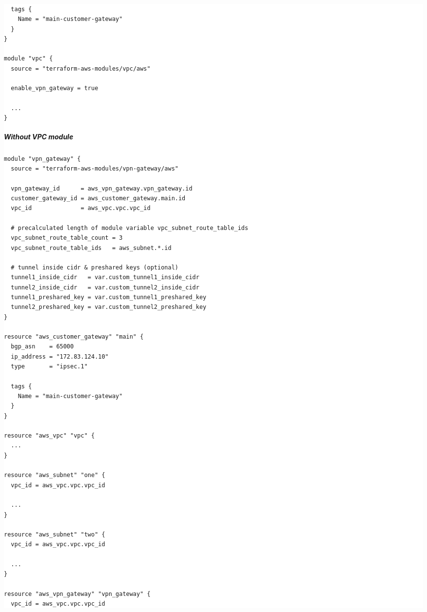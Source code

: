 ```hcl
  tags {
    Name = "main-customer-gateway"
  }
}

module "vpc" {
  source = "terraform-aws-modules/vpc/aws"

  enable_vpn_gateway = true

  ...
}
```

##### Without VPC module

```hcl
module "vpn_gateway" {
  source = "terraform-aws-modules/vpn-gateway/aws"

  vpn_gateway_id      = aws_vpn_gateway.vpn_gateway.id
  customer_gateway_id = aws_customer_gateway.main.id
  vpc_id              = aws_vpc.vpc.vpc_id

  # precalculated length of module variable vpc_subnet_route_table_ids
  vpc_subnet_route_table_count = 3
  vpc_subnet_route_table_ids   = aws_subnet.*.id

  # tunnel inside cidr & preshared keys (optional)
  tunnel1_inside_cidr   = var.custom_tunnel1_inside_cidr
  tunnel2_inside_cidr   = var.custom_tunnel2_inside_cidr
  tunnel1_preshared_key = var.custom_tunnel1_preshared_key
  tunnel2_preshared_key = var.custom_tunnel2_preshared_key
}

resource "aws_customer_gateway" "main" {
  bgp_asn    = 65000
  ip_address = "172.83.124.10"
  type       = "ipsec.1"

  tags {
    Name = "main-customer-gateway"
  }
}

resource "aws_vpc" "vpc" {
  ...
}

resource "aws_subnet" "one" {
  vpc_id = aws_vpc.vpc.vpc_id

  ...
}

resource "aws_subnet" "two" {
  vpc_id = aws_vpc.vpc.vpc_id

  ...
}

resource "aws_vpn_gateway" "vpn_gateway" {
  vpc_id = aws_vpc.vpc.vpc_id

```